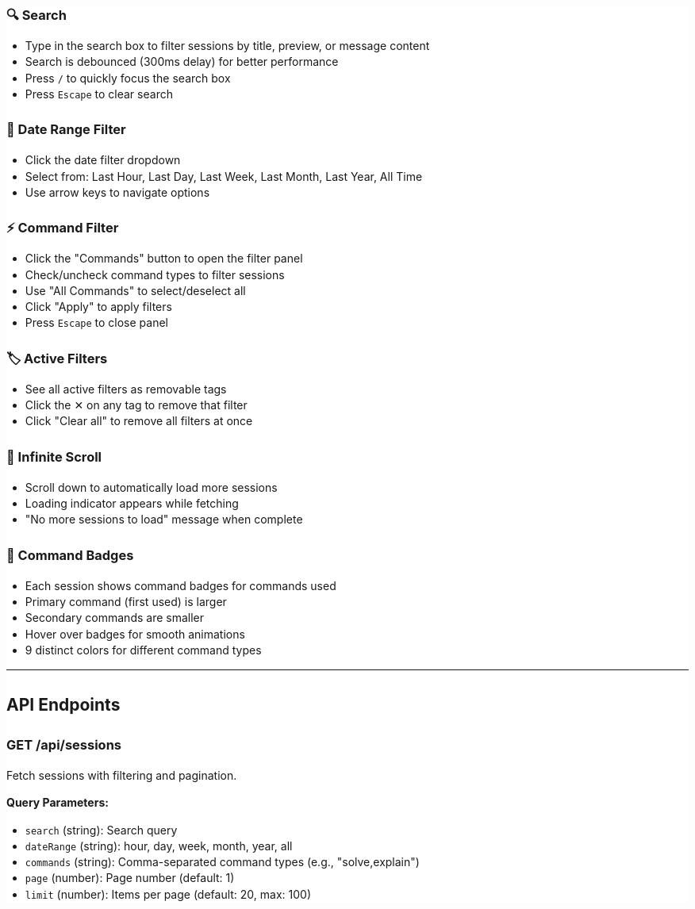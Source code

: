 ### 🔍 Search

- Type in the search box to filter sessions by title, preview, or message content
- Search is debounced (300ms delay) for better performance
- Press `/` to quickly focus the search box
- Press `Escape` to clear search

### 📅 Date Range Filter

- Click the date filter dropdown
- Select from: Last Hour, Last Day, Last Week, Last Month, Last Year, All Time
- Use arrow keys to navigate options

### ⚡ Command Filter

- Click the "Commands" button to open the filter panel
- Check/uncheck command types to filter sessions
- Use "All Commands" to select/deselect all
- Click "Apply" to apply filters
- Press `Escape` to close panel

### 🏷️ Active Filters

- See all active filters as removable tags
- Click the ✕ on any tag to remove that filter
- Click "Clear all" to remove all filters at once

### 📜 Infinite Scroll

- Scroll down to automatically load more sessions
- Loading indicator appears while fetching
- "No more sessions to load" message when complete

### 🎨 Command Badges

- Each session shows command badges for commands used
- Primary command (first used) is larger
- Secondary commands are smaller
- Hover over badges for smooth animations
- 9 distinct colors for different command types

---

## API Endpoints

### GET /api/sessions

Fetch sessions with filtering and pagination.

**Query Parameters:**

- `search` (string): Search query
- `dateRange` (string): hour, day, week, month, year, all
- `commands` (string): Comma-separated command types (e.g., "solve,explain")
- `page` (number): Page number (default: 1)
- `limit` (number): Items per page (default: 20, max: 100)

